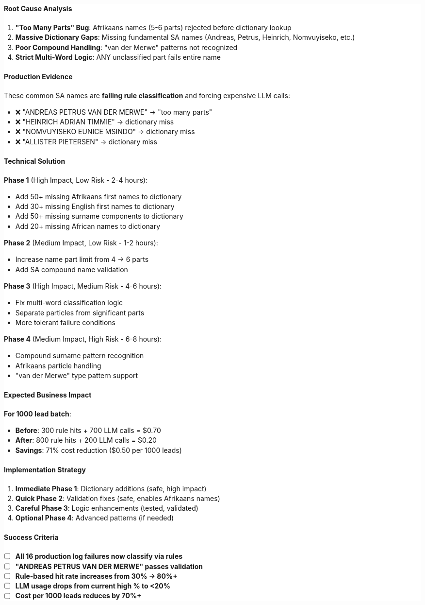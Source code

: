#### **Root Cause Analysis**
1. **"Too Many Parts" Bug**: Afrikaans names (5-6 parts) rejected before dictionary lookup
2. **Massive Dictionary Gaps**: Missing fundamental SA names (Andreas, Petrus, Heinrich, Nomvuyiseko, etc.)
3. **Poor Compound Handling**: "van der Merwe" patterns not recognized
4. **Strict Multi-Word Logic**: ANY unclassified part fails entire name

#### **Production Evidence**
These common SA names are **failing rule classification** and forcing expensive LLM calls:
- ❌ "ANDREAS PETRUS VAN DER MERWE" → "too many parts" 
- ❌ "HEINRICH ADRIAN TIMMIE" → dictionary miss
- ❌ "NOMVUYISEKO EUNICE MSINDO" → dictionary miss  
- ❌ "ALLISTER PIETERSEN" → dictionary miss

#### **Technical Solution**
**Phase 1** (High Impact, Low Risk - 2-4 hours):
- Add 50+ missing Afrikaans first names to dictionary
- Add 30+ missing English first names to dictionary  
- Add 50+ missing surname components to dictionary
- Add 20+ missing African names to dictionary

**Phase 2** (Medium Impact, Low Risk - 1-2 hours):
- Increase name part limit from 4 → 6 parts
- Add SA compound name validation

**Phase 3** (High Impact, Medium Risk - 4-6 hours):
- Fix multi-word classification logic
- Separate particles from significant parts
- More tolerant failure conditions

**Phase 4** (Medium Impact, High Risk - 6-8 hours):
- Compound surname pattern recognition
- Afrikaans particle handling
- "van der Merwe" type pattern support

#### **Expected Business Impact**
**For 1000 lead batch**:
- **Before**: 300 rule hits + 700 LLM calls = $0.70
- **After**: 800 rule hits + 200 LLM calls = $0.20
- **Savings**: 71% cost reduction ($0.50 per 1000 leads)

#### **Implementation Strategy**
1. **Immediate Phase 1**: Dictionary additions (safe, high impact)
2. **Quick Phase 2**: Validation fixes (safe, enables Afrikaans names)  
3. **Careful Phase 3**: Logic enhancements (tested, validated)
4. **Optional Phase 4**: Advanced patterns (if needed)

#### **Success Criteria**
- [ ] **All 16 production log failures now classify via rules**
- [ ] **"ANDREAS PETRUS VAN DER MERWE" passes validation** 
- [ ] **Rule-based hit rate increases from 30% → 80%+**
- [ ] **LLM usage drops from current high % to <20%**
- [ ] **Cost per 1000 leads reduces by 70%+**
